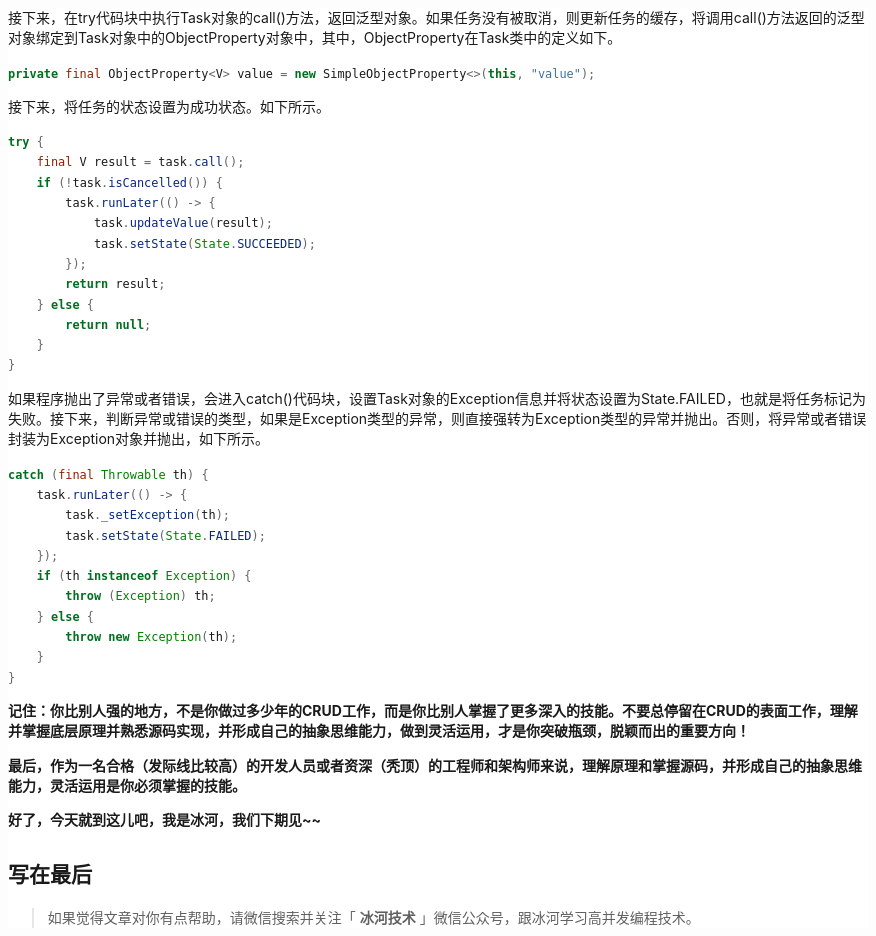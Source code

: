 

接下来，在try代码块中执行Task对象的call()方法，返回泛型对象。如果任务没有被取消，则更新任务的缓存，将调用call()方法返回的泛型对象绑定到Task对象中的ObjectProperty<V>对象中，其中，ObjectProperty<V>在Task类中的定义如下。

```java
private final ObjectProperty<V> value = new SimpleObjectProperty<>(this, "value");
```



接下来，将任务的状态设置为成功状态。如下所示。

```java
try {
	final V result = task.call();
	if (!task.isCancelled()) {
		task.runLater(() -> {
			task.updateValue(result);
			task.setState(State.SUCCEEDED);
		});
		return result;
	} else {
		return null;
	}
}
```



如果程序抛出了异常或者错误，会进入catch()代码块，设置Task对象的Exception信息并将状态设置为State.FAILED，也就是将任务标记为失败。接下来，判断异常或错误的类型，如果是Exception类型的异常，则直接强转为Exception类型的异常并抛出。否则，将异常或者错误封装为Exception对象并抛出，如下所示。

```java
catch (final Throwable th) {
	task.runLater(() -> {
		task._setException(th);
		task.setState(State.FAILED);
	});
	if (th instanceof Exception) {
		throw (Exception) th;
	} else {
		throw new Exception(th);
	}
}
```



**记住：你比别人强的地方，不是你做过多少年的CRUD工作，而是你比别人掌握了更多深入的技能。不要总停留在CRUD的表面工作，理解并掌握底层原理并熟悉源码实现，并形成自己的抽象思维能力，做到灵活运用，才是你突破瓶颈，脱颖而出的重要方向！**

**最后，作为一名合格（发际线比较高）的开发人员或者资深（秃顶）的工程师和架构师来说，理解原理和掌握源码，并形成自己的抽象思维能力，灵活运用是你必须掌握的技能。**

**好了，今天就到这儿吧，我是冰河，我们下期见~~**

## 写在最后

> 如果觉得文章对你有点帮助，请微信搜索并关注「 **冰河技术** 」微信公众号，跟冰河学习高并发编程技术。
